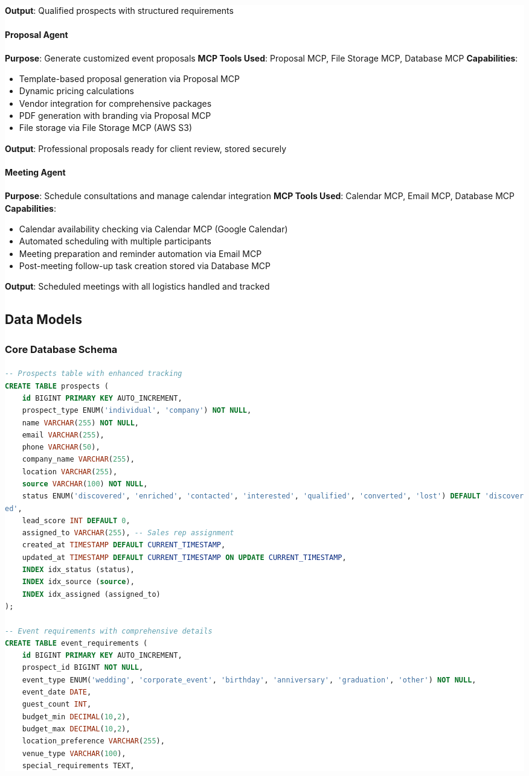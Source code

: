 **Output**: Qualified prospects with structured requirements

#### Proposal Agent
**Purpose**: Generate customized event proposals
**MCP Tools Used**: Proposal MCP, File Storage MCP, Database MCP
**Capabilities**:
- Template-based proposal generation via Proposal MCP
- Dynamic pricing calculations
- Vendor integration for comprehensive packages
- PDF generation with branding via Proposal MCP
- File storage via File Storage MCP (AWS S3)

**Output**: Professional proposals ready for client review, stored securely

#### Meeting Agent
**Purpose**: Schedule consultations and manage calendar integration
**MCP Tools Used**: Calendar MCP, Email MCP, Database MCP
**Capabilities**:
- Calendar availability checking via Calendar MCP (Google Calendar)
- Automated scheduling with multiple participants
- Meeting preparation and reminder automation via Email MCP
- Post-meeting follow-up task creation stored via Database MCP

**Output**: Scheduled meetings with all logistics handled and tracked

## Data Models

### Core Database Schema

```sql
-- Prospects table with enhanced tracking
CREATE TABLE prospects (
    id BIGINT PRIMARY KEY AUTO_INCREMENT,
    prospect_type ENUM('individual', 'company') NOT NULL,
    name VARCHAR(255) NOT NULL,
    email VARCHAR(255),
    phone VARCHAR(50),
    company_name VARCHAR(255),
    location VARCHAR(255),
    source VARCHAR(100) NOT NULL,
    status ENUM('discovered', 'enriched', 'contacted', 'interested', 'qualified', 'converted', 'lost') DEFAULT 'discovered',
    lead_score INT DEFAULT 0,
    assigned_to VARCHAR(255), -- Sales rep assignment
    created_at TIMESTAMP DEFAULT CURRENT_TIMESTAMP,
    updated_at TIMESTAMP DEFAULT CURRENT_TIMESTAMP ON UPDATE CURRENT_TIMESTAMP,
    INDEX idx_status (status),
    INDEX idx_source (source),
    INDEX idx_assigned (assigned_to)
);

-- Event requirements with comprehensive details
CREATE TABLE event_requirements (
    id BIGINT PRIMARY KEY AUTO_INCREMENT,
    prospect_id BIGINT NOT NULL,
    event_type ENUM('wedding', 'corporate_event', 'birthday', 'anniversary', 'graduation', 'other') NOT NULL,
    event_date DATE,
    guest_count INT,
    budget_min DECIMAL(10,2),
    budget_max DECIMAL(10,2),
    location_preference VARCHAR(255),
    venue_type VARCHAR(100),
    special_requirements TEXT,
```